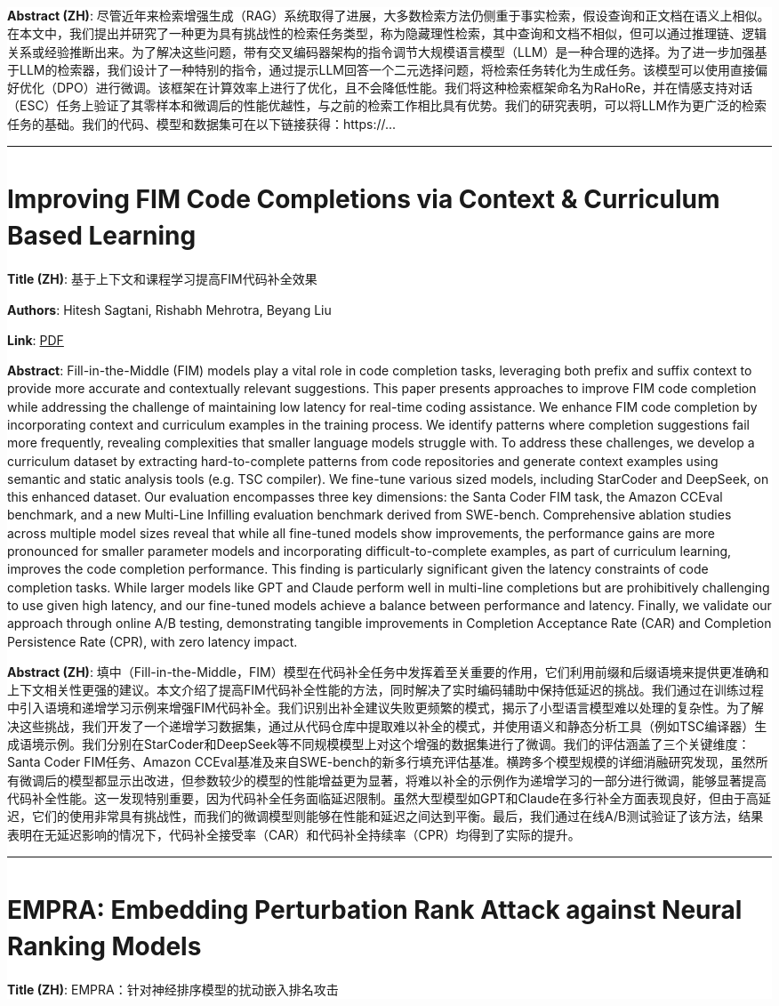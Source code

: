 **Abstract (ZH)**: 尽管近年来检索增强生成（RAG）系统取得了进展，大多数检索方法仍侧重于事实检索，假设查询和正文档在语义上相似。在本文中，我们提出并研究了一种更为具有挑战性的检索任务类型，称为隐藏理性检索，其中查询和文档不相似，但可以通过推理链、逻辑关系或经验推断出来。为了解决这些问题，带有交叉编码器架构的指令调节大规模语言模型（LLM）是一种合理的选择。为了进一步加强基于LLM的检索器，我们设计了一种特别的指令，通过提示LLM回答一个二元选择问题，将检索任务转化为生成任务。该模型可以使用直接偏好优化（DPO）进行微调。该框架在计算效率上进行了优化，且不会降低性能。我们将这种检索框架命名为RaHoRe，并在情感支持对话（ESC）任务上验证了其零样本和微调后的性能优越性，与之前的检索工作相比具有优势。我们的研究表明，可以将LLM作为更广泛的检索任务的基础。我们的代码、模型和数据集可在以下链接获得：https://... 

---
# Improving FIM Code Completions via Context & Curriculum Based Learning 

**Title (ZH)**: 基于上下文和课程学习提高FIM代码补全效果 

**Authors**: Hitesh Sagtani, Rishabh Mehrotra, Beyang Liu  

**Link**: [PDF](https://arxiv.org/pdf/2412.16589)  

**Abstract**: Fill-in-the-Middle (FIM) models play a vital role in code completion tasks, leveraging both prefix and suffix context to provide more accurate and contextually relevant suggestions. This paper presents approaches to improve FIM code completion while addressing the challenge of maintaining low latency for real-time coding assistance. We enhance FIM code completion by incorporating context and curriculum examples in the training process. We identify patterns where completion suggestions fail more frequently, revealing complexities that smaller language models struggle with. To address these challenges, we develop a curriculum dataset by extracting hard-to-complete patterns from code repositories and generate context examples using semantic and static analysis tools (e.g. TSC compiler). We fine-tune various sized models, including StarCoder and DeepSeek, on this enhanced dataset. Our evaluation encompasses three key dimensions: the Santa Coder FIM task, the Amazon CCEval benchmark, and a new Multi-Line Infilling evaluation benchmark derived from SWE-bench. Comprehensive ablation studies across multiple model sizes reveal that while all fine-tuned models show improvements, the performance gains are more pronounced for smaller parameter models and incorporating difficult-to-complete examples, as part of curriculum learning, improves the code completion performance. This finding is particularly significant given the latency constraints of code completion tasks. While larger models like GPT and Claude perform well in multi-line completions but are prohibitively challenging to use given high latency, and our fine-tuned models achieve a balance between performance and latency. Finally, we validate our approach through online A/B testing, demonstrating tangible improvements in Completion Acceptance Rate (CAR) and Completion Persistence Rate (CPR), with zero latency impact. 

**Abstract (ZH)**: 填中（Fill-in-the-Middle，FIM）模型在代码补全任务中发挥着至关重要的作用，它们利用前缀和后缀语境来提供更准确和上下文相关性更强的建议。本文介绍了提高FIM代码补全性能的方法，同时解决了实时编码辅助中保持低延迟的挑战。我们通过在训练过程中引入语境和递增学习示例来增强FIM代码补全。我们识别出补全建议失败更频繁的模式，揭示了小型语言模型难以处理的复杂性。为了解决这些挑战，我们开发了一个递增学习数据集，通过从代码仓库中提取难以补全的模式，并使用语义和静态分析工具（例如TSC编译器）生成语境示例。我们分别在StarCoder和DeepSeek等不同规模模型上对这个增强的数据集进行了微调。我们的评估涵盖了三个关键维度：Santa Coder FIM任务、Amazon CCEval基准及来自SWE-bench的新多行填充评估基准。横跨多个模型规模的详细消融研究发现，虽然所有微调后的模型都显示出改进，但参数较少的模型的性能增益更为显著，将难以补全的示例作为递增学习的一部分进行微调，能够显著提高代码补全性能。这一发现特别重要，因为代码补全任务面临延迟限制。虽然大型模型如GPT和Claude在多行补全方面表现良好，但由于高延迟，它们的使用非常具有挑战性，而我们的微调模型则能够在性能和延迟之间达到平衡。最后，我们通过在线A/B测试验证了该方法，结果表明在无延迟影响的情况下，代码补全接受率（CAR）和代码补全持续率（CPR）均得到了实际的提升。 

---
# EMPRA: Embedding Perturbation Rank Attack against Neural Ranking Models 

**Title (ZH)**: EMPRA：针对神经排序模型的扰动嵌入排名攻击 
